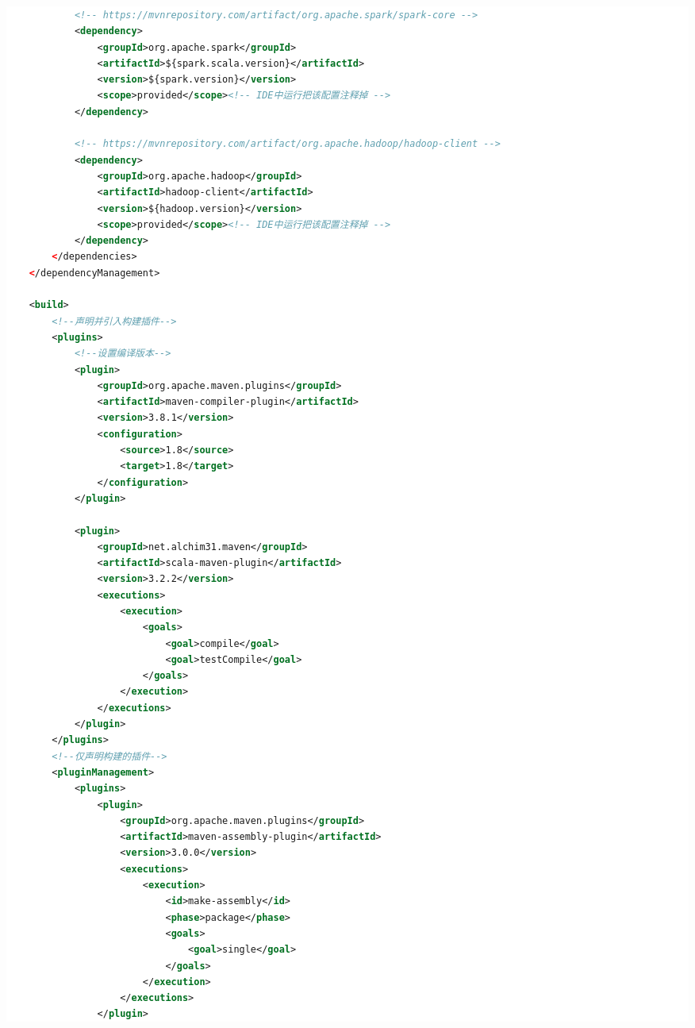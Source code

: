   ```xml
              <!-- https://mvnrepository.com/artifact/org.apache.spark/spark-core -->
              <dependency>
                  <groupId>org.apache.spark</groupId>
                  <artifactId>${spark.scala.version}</artifactId>
                  <version>${spark.version}</version>
                  <scope>provided</scope><!-- IDE中运行把该配置注释掉 -->
              </dependency>

              <!-- https://mvnrepository.com/artifact/org.apache.hadoop/hadoop-client -->
              <dependency>
                  <groupId>org.apache.hadoop</groupId>
                  <artifactId>hadoop-client</artifactId>
                  <version>${hadoop.version}</version>
                  <scope>provided</scope><!-- IDE中运行把该配置注释掉 -->
              </dependency>
          </dependencies>
      </dependencyManagement>

      <build>
          <!--声明并引入构建插件-->
          <plugins>
              <!--设置编译版本-->
              <plugin>
                  <groupId>org.apache.maven.plugins</groupId>
                  <artifactId>maven-compiler-plugin</artifactId>
                  <version>3.8.1</version>
                  <configuration>
                      <source>1.8</source>
                      <target>1.8</target>
                  </configuration>
              </plugin>

              <plugin>
                  <groupId>net.alchim31.maven</groupId>
                  <artifactId>scala-maven-plugin</artifactId>
                  <version>3.2.2</version>
                  <executions>
                      <execution>
                          <goals>
                              <goal>compile</goal>
                              <goal>testCompile</goal>
                          </goals>
                      </execution>
                  </executions>
              </plugin>
          </plugins>
          <!--仅声明构建的插件-->
          <pluginManagement>
              <plugins>
                  <plugin>
                      <groupId>org.apache.maven.plugins</groupId>
                      <artifactId>maven-assembly-plugin</artifactId>
                      <version>3.0.0</version>
                      <executions>
                          <execution>
                              <id>make-assembly</id>
                              <phase>package</phase>
                              <goals>
                                  <goal>single</goal>
                              </goals>
                          </execution>
                      </executions>
                  </plugin>
  ```